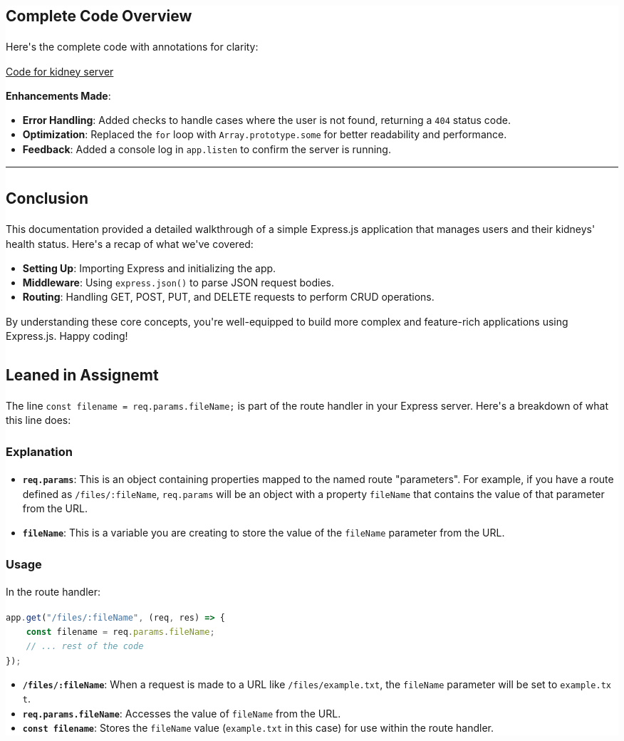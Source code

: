 
## Complete Code Overview

Here's the complete code with annotations for clarity:

[Code for kidney server](./ExpressOffline/kidney.js)

**Enhancements Made**:
- **Error Handling**: Added checks to handle cases where the user is not found, returning a `404` status code.
- **Optimization**: Replaced the `for` loop with `Array.prototype.some` for better readability and performance.
- **Feedback**: Added a console log in `app.listen` to confirm the server is running.

---

## Conclusion

This documentation provided a detailed walkthrough of a simple Express.js application that manages users and their kidneys' health status. Here's a recap of what we've covered:

- **Setting Up**: Importing Express and initializing the app.
- **Middleware**: Using `express.json()` to parse JSON request bodies.
- **Routing**: Handling GET, POST, PUT, and DELETE requests to perform CRUD operations.


By understanding these core concepts, you're well-equipped to build more complex and feature-rich applications using Express.js. Happy coding!


## Leaned in Assignemt
The line `const filename = req.params.fileName;` is part of the route handler in your Express server. Here's a breakdown of what this line does:

### Explanation

- **`req.params`**: This is an object containing properties mapped to the named route "parameters". For example, if you have a route defined as `/files/:fileName`, `req.params` will be an object with a property `fileName` that contains the value of that parameter from the URL.

- **`fileName`**: This is a variable you are creating to store the value of the `fileName` parameter from the URL.

### Usage

In the route handler:

```javascript
app.get("/files/:fileName", (req, res) => {
    const filename = req.params.fileName;
    // ... rest of the code
});
```

- **`/files/:fileName`**: When a request is made to a URL like `/files/example.txt`, the `fileName` parameter will be set to `example.txt`.
- **`req.params.fileName`**: Accesses the value of `fileName` from the URL.
- **`const filename`**: Stores the `fileName` value (`example.txt` in this case) for use within the route handler.
